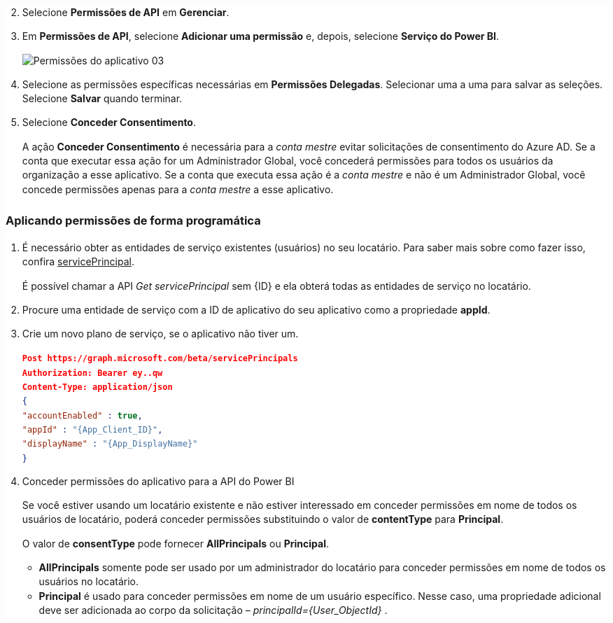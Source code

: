 2. Selecione **Permissões de API** em **Gerenciar**.

3. Em **Permissões de API**, selecione **Adicionar uma permissão** e, depois, selecione **Serviço do Power BI**.

    ![Permissões do aplicativo 03](media/register-app/powerbi-embedded-azuread-app-permissions03.png)

4. Selecione as permissões específicas necessárias em **Permissões Delegadas**. Selecionar uma a uma para salvar as seleções. Selecione **Salvar** quando terminar.

5. Selecione **Conceder Consentimento**.

    A ação **Conceder Consentimento** é necessária para a *conta mestre* evitar solicitações de consentimento do Azure AD. Se a conta que executar essa ação for um Administrador Global, você concederá permissões para todos os usuários da organização a esse aplicativo. Se a conta que executa essa ação é a *conta mestre* e não é um Administrador Global, você concede permissões apenas para a *conta mestre* a esse aplicativo.

### <a name="applying-permissions-programmatically"></a>Aplicando permissões de forma programática

1. É necessário obter as entidades de serviço existentes (usuários) no seu locatário. Para saber mais sobre como fazer isso, confira [servicePrincipal](https://docs.microsoft.com/graph/api/resources/serviceprincipal?view=graph-rest-beta).

    É possível chamar a API *Get servicePrincipal* sem {ID} e ela obterá todas as entidades de serviço no locatário.

2. Procure uma entidade de serviço com a ID de aplicativo do seu aplicativo como a propriedade **appId**.

3. Crie um novo plano de serviço, se o aplicativo não tiver um.

    ```json
    Post https://graph.microsoft.com/beta/servicePrincipals
    Authorization: Bearer ey..qw
    Content-Type: application/json
    {
    "accountEnabled" : true,
    "appId" : "{App_Client_ID}",
    "displayName" : "{App_DisplayName}"
    }
    ```

4. Conceder permissões do aplicativo para a API do Power BI

   Se você estiver usando um locatário existente e não estiver interessado em conceder permissões em nome de todos os usuários de locatário, poderá conceder permissões substituindo o valor de **contentType** para **Principal**.

   O valor de **consentType** pode fornecer **AllPrincipals** ou **Principal**.

   * **AllPrincipals** somente pode ser usado por um administrador do locatário para conceder permissões em nome de todos os usuários no locatário.
   * **Principal** é usado para conceder permissões em nome de um usuário específico. Nesse caso, uma propriedade adicional deve ser adicionada ao corpo da solicitação – *principalId={User_ObjectId}* .
